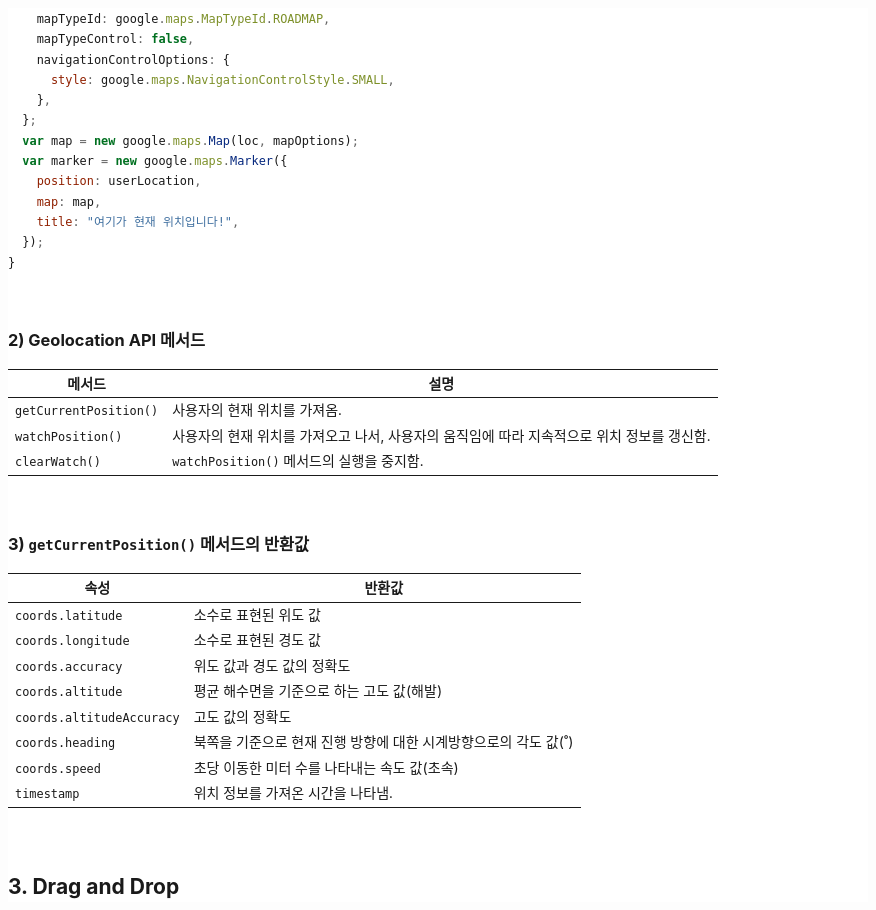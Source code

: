 ```javascript
    mapTypeId: google.maps.MapTypeId.ROADMAP,
    mapTypeControl: false,
    navigationControlOptions: {
      style: google.maps.NavigationControlStyle.SMALL,
    },
  };
  var map = new google.maps.Map(loc, mapOptions);
  var marker = new google.maps.Marker({
    position: userLocation,
    map: map,
    title: "여기가 현재 위치입니다!",
  });
}
```

<br/>

### 2) Geolocation API 메서드

| 메서드                 | 설명                                                                                      |
| ---------------------- | ----------------------------------------------------------------------------------------- |
| `getCurrentPosition()` | 사용자의 현재 위치를 가져옴.                                                              |
| `watchPosition()`      | 사용자의 현재 위치를 가져오고 나서, 사용자의 움직임에 따라 지속적으로 위치 정보를 갱신함. |
| `clearWatch()`         | `watchPosition()` 메서드의 실행을 중지함.                                                 |

<br/>

### 3) `getCurrentPosition()` 메서드의 반환값

| 속성                      | 반환값                                                          |
| ------------------------- | --------------------------------------------------------------- |
| `coords.latitude`         | 소수로 표현된 위도 값                                           |
| `coords.longitude`        | 소수로 표현된 경도 값                                           |
| `coords.accuracy`         | 위도 값과 경도 값의 정확도                                      |
| `coords.altitude`         | 평균 해수면을 기준으로 하는 고도 값(해발)                       |
| `coords.altitudeAccuracy` | 고도 값의 정확도                                                |
| `coords.heading`          | 북쪽을 기준으로 현재 진행 방향에 대한 시계방향으로의 각도 값(˚) |
| `coords.speed`            | 초당 이동한 미터 수를 나타내는 속도 값(초속)                    |
| `timestamp`               | 위치 정보를 가져온 시간을 나타냄.                               |

<br/>

## 3. Drag and Drop
